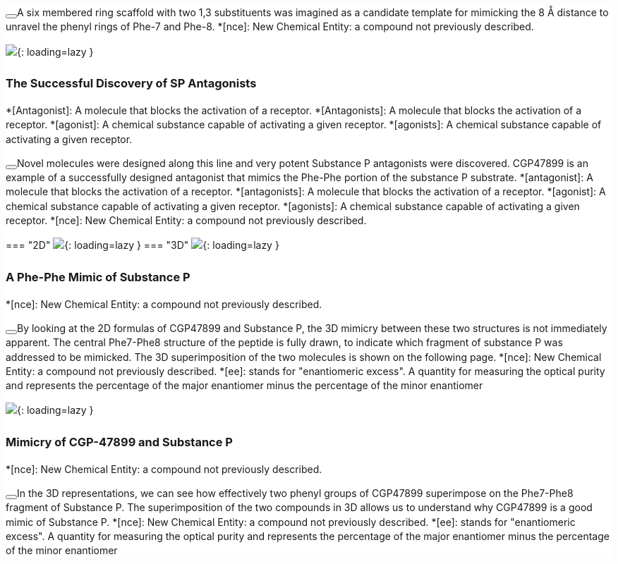 <button  class='playb' onclick='playAudio(this)' data-mp3-name='3d-mimic-design-case-studies/template-for-mimicking-phe-phe-moiety-f92b5bbb'><i class='fa fa-play' aria-hidden='true'></i></button>A six membered ring scaffold with two 1,3 substituents was imagined as a candidate template for mimicking the 8 &#8491; distance to unravel the phenyl rings of Phe-7 and Phe-8.
*[nce]: New Chemical Entity: a compound not previously described.


![](https://media.drugdesign.org/course/3d-mimic-design-case-studies/spa_8c.png){: loading=lazy }
### The Successful Discovery of SP Antagonists
*[Antagonist]: A molecule that blocks the activation of a receptor.
*[Antagonists]: A molecule that blocks the activation of a receptor.
*[agonist]: A chemical substance capable of activating a given receptor.
*[agonists]: A chemical substance capable of activating a given receptor.

<button  class='playb' onclick='playAudio(this)' data-mp3-name='3d-mimic-design-case-studies/successful-discovery-sp-antagonists-edfdfa57'><i class='fa fa-play' aria-hidden='true'></i></button>Novel molecules were designed along this line and very potent Substance P antagonists were discovered. CGP47899 is an example of a successfully designed antagonist that mimics the Phe-Phe portion of the substance P substrate.
*[antagonist]: A molecule that blocks the activation of a receptor.
*[antagonists]: A molecule that blocks the activation of a receptor.
*[agonist]: A chemical substance capable of activating a given receptor.
*[agonists]: A chemical substance capable of activating a given receptor.
*[nce]: New Chemical Entity: a compound not previously described.


=== "2D"
    ![](https://media.drugdesign.org/course/3d-mimic-design-case-studies/spa_8_2_1_1.png){: loading=lazy }
=== "3D"
    ![](https://media.drugdesign.org/course/3d-mimic-design-case-studies/snap_v1_d2_8_2_b2.png){: loading=lazy }

### A Phe-Phe Mimic of Substance P
*[nce]: New Chemical Entity: a compound not previously described.

<button  class='playb' onclick='playAudio(this)' data-mp3-name='3d-mimic-design-case-studies/phe-phe-mimic-substance-p-baaef03d'><i class='fa fa-play' aria-hidden='true'></i></button>By looking at the 2D formulas of CGP47899 and Substance P, the 3D mimicry between these two structures is not immediately apparent.  The central Phe7-Phe8 structure of the peptide is fully drawn, to indicate which fragment of substance P was addressed to be mimicked. The 3D superimposition of the two molecules is shown on the following page.
*[nce]: New Chemical Entity: a compound not previously described.
*[ee]: stands for "enantiomeric excess". A quantity for measuring the optical purity and represents the percentage of the major enantiomer minus the percentage of the minor enantiomer


![](https://media.drugdesign.org/course/3d-mimic-design-case-studies/spa_8_3_0_1.gif){: loading=lazy }

### Mimicry of CGP-47899 and Substance P
*[nce]: New Chemical Entity: a compound not previously described.

<button  class='playb' onclick='playAudio(this)' data-mp3-name='3d-mimic-design-case-studies/mimicry-cgp-47899-substance-p-6f955d4c'><i class='fa fa-play' aria-hidden='true'></i></button>In the 3D representations, we can see how effectively two phenyl groups of CGP47899 superimpose on the Phe7-Phe8 fragment of Substance P. The superimposition of the two compounds in 3D allows us to understand why CGP47899 is a good mimic of Substance P.
*[nce]: New Chemical Entity: a compound not previously described.
*[ee]: stands for "enantiomeric excess". A quantity for measuring the optical purity and represents the percentage of the major enantiomer minus the percentage of the minor enantiomer
